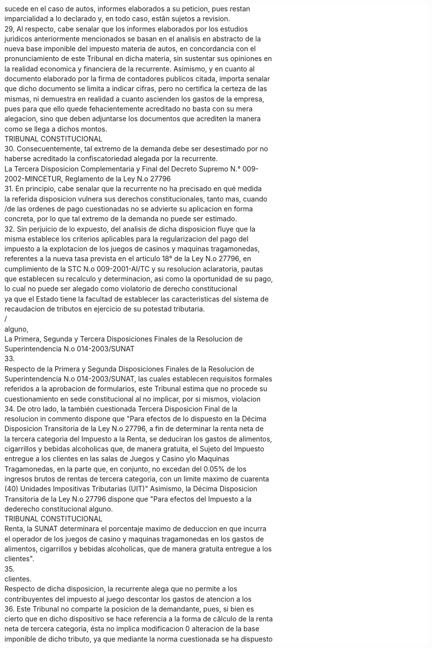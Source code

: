 sucede en el caso de autos, informes elaborados a su peticion, pues restan  
imparcialidad a lo declarado y, en todo caso, estân sujetos a revision.  
29, Al respecto, cabe senalar que los informes elaborados por los estudios  
juridicos anteriormente mencionados se basan en el analisis en abstracto de la  
nueva base imponible del impuesto materia de autos, en concordancia con el  
pronunciamiento de este Tribunal en dicha materia, sin sustentar sus opiniones en  
la realidad economica y financiera de la recurrente. Asimismo, y en cuanto al  
documento elaborado por la firma de contadores publicos citada, importa senalar  
que dicho documento se limita a indicar cifras, pero no certifica la certeza de las  
mismas, ni demuestra en realidad a cuanto ascienden los gastos de la empresa,  
pues para que ello quede fehacientemente acreditado no basta con su mera  
alegacion, sino que deben adjuntarse los documentos que acrediten la manera  
como se llega a dichos montos.  
TRIBUNAL CONSTITUCIONAL  
30. Consecuentemente, tal extremo de la demanda debe ser desestimado por no  
haberse acreditado la confiscatoriedad alegada por la recurrente.  
La Tercera Disposicion Complementaria y Final del Decreto Supremo N.° 009-  
2002-MINCETUR, Reglamento de la Ley N.o 27796  
31. En principio, cabe senalar que la recurrente no ha precisado en qué medida  
la referida disposicion vulnera sus derechos constitucionales, tanto mas, cuando  
/de las ordenes de pago cuestionadas no se advierte su aplicacion en forma  
concreta, por lo que tal extremo de la demanda no puede ser estimado.  
32. Sin perjuicio de lo expuesto, del analisis de dicha disposicion fluye que la  
misma establece los criterios aplicables para la regularizacion del pago del  
impuesto a la explotacion de los juegos de casinos y maquinas tragamonedas,  
referentes a la nueva tasa prevista en el articulo 18° de la Ley N.o 27796, en  
cumplimiento de la STC N.o 009-2001-AI/TC y su resolucion aclaratoria, pautas  
que establecen su recalculo y determinacion, asi como la oportunidad de su pago,  
lo cual no puede ser alegado como violatorio de derecho constitucional  
ya que el Estado tiene la facultad de establecer las caracteristicas del sistema de  
recaudacion de tributos en ejercicio de su potestad tributaria.  
/  
alguno,  
La Primera, Segunda y Tercera Disposiciones Finales de la Resolucion de  
Superintendencia N.o 014-2003/SUNAT  
33.  
Respecto de la Primera y Segunda Disposiciones Finales de la Resolucion de  
Superintendencia N.o 014-2003/SUNAT, las cuales establecen requisitos formales  
referidos a la aprobacion de formularios, este Tribunal estima que no procede su  
cuestionamiento en sede constitucional al no implicar, por si mismos, violacion  
34. De otro lado, la también cuestionada Tercera Disposicion Final de la  
resolucion in commento dispone que "Para efectos de lo dispuesto en la Décima  
Disposicion Transitoria de la Ley N.o 27796, a fin de determinar la renta neta de  
la tercera categoria del Impuesto a la Renta, se deduciran los gastos de alimentos,  
cigarrillos y bebidas alcoholicas que, de manera gratuita, el Sujeto del Impuesto  
entregue a los clientes en las salas de Juegos y Casino ylo Maquinas  
Tragamonedas, en la parte que, en conjunto, no excedan del 0.05% de los  
ingresos brutos de rentas de tercera categoria, con un limite maximo de cuarenta  
(40) Unidades Impositivas Tributarias (UIT)" Asimismo, la Décima Disposicion  
Transitoria de la Ley N.o 27796 dispone que "Para efectos del Impuesto a la  
dederecho constitucional alguno.  
TRIBUNAL CONSTITUCIONAL  
Renta, la SUNAT determinara el porcentaje maximo de deduccion en que incurra  
el operador de los juegos de casino y maquinas tragamonedas en los gastos de  
alimentos, cigarrillos y bebidas alcoholicas, que de manera gratuita entregue a los  
clientes".  
35.  
clientes.  
Respecto de dicha disposicion, la recurrente alega que no permite a los  
contribuyentes del impuesto al juego descontar los gastos de atencion a los  
36. Este Tribunal no comparte la posicion de la demandante, pues, si bien es  
cierto que en dicho dispositivo se hace referencia a la forma de câlculo de la renta  
neta de tercera categoria, ésta no implica modificacion 0 alteracion de la base  
imponible de dicho tributo, ya que mediante la norma cuestionada se ha dispuesto  